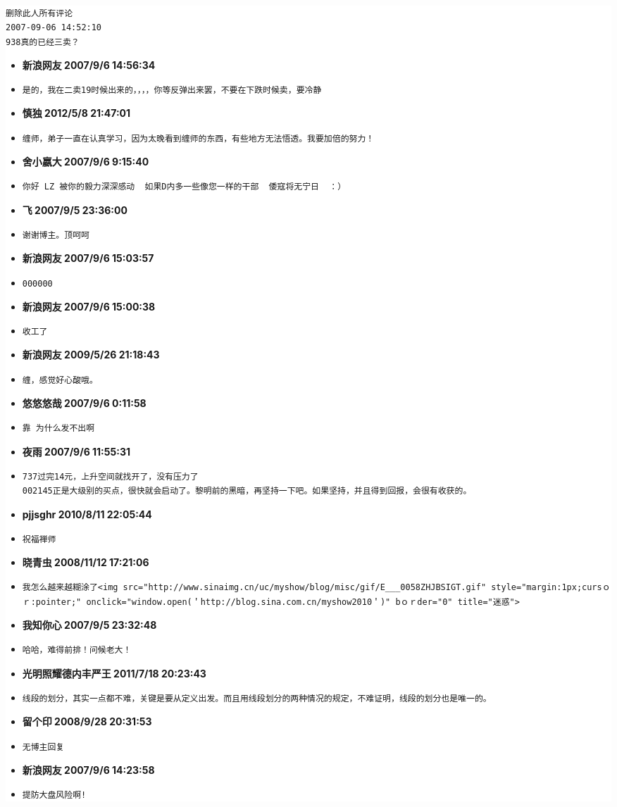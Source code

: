   ```
  删除此人所有评论
  2007-09-06 14:52:10
  938真的已经三卖？
  ```
   - **新浪网友 2007/9/6 14:56:34**
   - ```
     是的，我在二卖19时候出来的，，，，你等反弹出来罢，不要在下跌时候卖，要冷静
     ```
- **慎独 2012/5/8 21:47:01**
- ```
  缠师，弟子一直在认真学习，因为太晚看到缠师的东西，有些地方无法悟透。我要加倍的努力！
  ```
- **舍小嬴大 2007/9/6 9:15:40**
- ```
  你好 LZ 被你的毅力深深感动  如果D内多一些像您一样的干部  倭寇将无宁日  ：）
  ```
- **飞 2007/9/5 23:36:00**
- ```
  谢谢博主。顶呵呵
  ```
- **新浪网友 2007/9/6 15:03:57**
- ```
  000000
  ```
- **新浪网友 2007/9/6 15:00:38**
- ```
  收工了
  ```
- **新浪网友 2009/5/26 21:18:43**
- ```
  缠，感觉好心酸哦。
  ```
- **悠悠悠哉 2007/9/6 0:11:58**
- ```
  靠 为什么发不出啊
  ```
- **夜雨 2007/9/6 11:55:31**
- ```
  737过完14元，上升空间就找开了，没有压力了
  002145正是大级别的买点，很快就会启动了。黎明前的黑暗，再坚持一下吧。如果坚持，并且得到回报，会很有收获的。
  ```
- **pjjsghr 2010/8/11 22:05:44**
- ```
  祝福禅师
  ```
- **晓青虫 2008/11/12 17:21:06**
- ```
  我怎么越来越糊涂了<img src="http://www.sinaimg.cn/uc/myshow/blog/misc/gif/E___0058ZHJBSIGT.gif" style="margin:1px;cursｏｒ:pointer;" onclick="window.open(＇http://blog.sina.com.cn/myshow2010＇)" bｏｒder="0" title="迷惑">
  ```
- **我知你心 2007/9/5 23:32:48**
- ```
  哈哈，难得前排！问候老大！
  ```
- **光明照耀德内丰严王 2011/7/18 20:23:43**
- ```
  线段的划分，其实一点都不难，关键是要从定义出发。而且用线段划分的两种情况的规定，不难证明，线段的划分也是唯一的。
  ```
- **留个印 2008/9/28 20:31:53**
- ```
  无博主回复
  ```
- **新浪网友 2007/9/6 14:23:58**
- ```
  提防大盘风险啊!
  ```